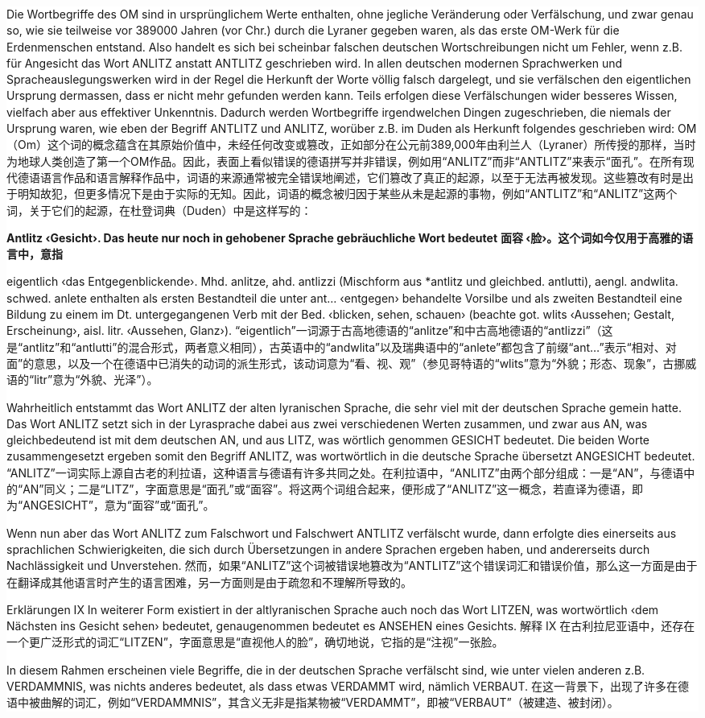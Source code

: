 Die Wortbegriffe des OM sind in ursprünglichem Werte enthalten, ohne jegliche Veränderung oder Verfälschung, und zwar genau so, wie sie teilweise vor 389000 Jahren (vor Chr.) durch die Lyraner gegeben waren, als das erste OM-Werk für die Erdenmenschen entstand. Also handelt es sich bei scheinbar falschen deutschen Wortschreibungen nicht um Fehler, wenn z.B. für Angesicht das Wort ANLITZ anstatt ANTLITZ geschrieben wird. In allen deutschen modernen Sprachwerken und Spracheauslegungswerken wird in der Regel die Herkunft der Worte völlig falsch dargelegt, und sie verfälschen den eigentlichen Ursprung dermassen, dass er nicht mehr gefunden werden kann. Teils erfolgen diese Verfälschungen wider besseres Wissen, vielfach aber aus effektiver Unkenntnis. Dadurch werden Wortbegriffe irgendwelchen Dingen zugeschrieben, die niemals der Ursprung waren, wie eben der Begriff ANTLITZ und ANLITZ, worüber z.B. im Duden als Herkunft folgendes geschrieben wird:
OM（Om）这个词的概念蕴含在其原始价值中，未经任何改变或篡改，正如部分在公元前389,000年由利兰人（Lyraner）所传授的那样，当时为地球人类创造了第一个OM作品。因此，表面上看似错误的德语拼写并非错误，例如用“ANLITZ”而非“ANTLITZ”来表示“面孔”。在所有现代德语语言作品和语言解释作品中，词语的来源通常被完全错误地阐述，它们篡改了真正的起源，以至于无法再被发现。这些篡改有时是出于明知故犯，但更多情况下是由于实际的无知。因此，词语的概念被归因于某些从未是起源的事物，例如“ANTLITZ”和“ANLITZ”这两个词，关于它们的起源，在杜登词典（Duden）中是这样写的：

**Antlitz ‹Gesicht›. Das heute nur noch in gehobener Sprache gebräuchliche Wort bedeutet**
**面容 ‹脸›。这个词如今仅用于高雅的语言中，意指**

eigentlich ‹das Entgegenblickende›. Mhd. anlitze, ahd. antlizzi (Mischform aus *antlitz und gleichbed. antlutti), aengl. andwlita. schwed. anlete enthalten als ersten Bestandteil die unter ant… ‹entgegen› behandelte Vorsilbe und als zweiten Bestandteil eine Bildung zu einem im Dt. untergegangenen Verb mit der Bed. ‹blicken, sehen, schauen› (beachte got. wlits ‹Aussehen; Gestalt, Erscheinung›, aisl. litr. ‹Aussehen, Glanz›).
“eigentlich”一词源于古高地德语的“anlitze”和中古高地德语的“antlizzi”（这是“antlitz”和“antlutti”的混合形式，两者意义相同），古英语中的“andwlita”以及瑞典语中的“anlete”都包含了前缀“ant…”表示“相对、对面”的意思，以及一个在德语中已消失的动词的派生形式，该动词意为“看、视、观”（参见哥特语的“wlits”意为“外貌；形态、现象”，古挪威语的“litr”意为“外貌、光泽”）。

Wahrheitlich entstammt das Wort ANLITZ der alten lyranischen Sprache, die sehr viel mit der deutschen Sprache gemein hatte. Das Wort ANLITZ setzt sich in der Lyrasprache dabei aus zwei verschiedenen Werten zusammen, und zwar aus AN, was gleichbedeutend ist mit dem deutschen AN, und aus LITZ, was wörtlich genommen GESICHT bedeutet. Die beiden Worte zusammengesetzt ergeben somit den Begriff ANLITZ, was wortwörtlich in die deutsche Sprache übersetzt ANGESICHT bedeutet.
“ANLITZ”一词实际上源自古老的利拉语，这种语言与德语有许多共同之处。在利拉语中，“ANLITZ”由两个部分组成：一是“AN”，与德语中的“AN”同义；二是“LITZ”，字面意思是“面孔”或“面容”。将这两个词组合起来，便形成了“ANLITZ”这一概念，若直译为德语，即为“ANGESICHT”，意为“面容”或“面孔”。

Wenn nun aber das Wort ANLITZ zum Falschwort und Falschwert ANTLITZ verfälscht wurde, dann erfolgte dies einerseits aus sprachlichen Schwierigkeiten, die sich durch Übersetzungen in andere Sprachen ergeben haben, und andererseits durch Nachlässigkeit und Unverstehen.
然而，如果“ANLITZ”这个词被错误地篡改为“ANTLITZ”这个错误词汇和错误价值，那么这一方面是由于在翻译成其他语言时产生的语言困难，另一方面则是由于疏忽和不理解所导致的。

Erklärungen IX In weiterer Form existiert in der altlyranischen Sprache auch noch das Wort LITZEN, was wortwörtlich ‹dem Nächsten ins Gesicht sehen› bedeutet, genaugenommen bedeutet es ANSEHEN eines Gesichts.
解释 IX 在古利拉尼亚语中，还存在一个更广泛形式的词汇“LITZEN”，字面意思是“直视他人的脸”，确切地说，它指的是“注视”一张脸。

In diesem Rahmen erscheinen viele Begriffe, die in der deutschen Sprache verfälscht sind, wie unter vielen anderen z.B. VERDAMMNIS, was nichts anderes bedeutet, als dass etwas VERDAMMT wird, nämlich VERBAUT.
在这一背景下，出现了许多在德语中被曲解的词汇，例如“VERDAMMNIS”，其含义无非是指某物被“VERDAMMT”，即被“VERBAUT”（被建造、被封闭）。

